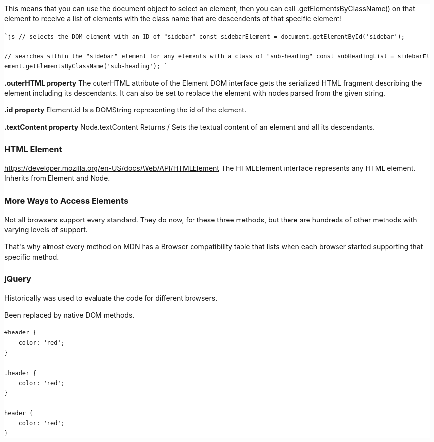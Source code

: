 This means that you can use the document object to select an element, then you can call .getElementsByClassName() on that element to receive a list of elements with the class name that are descendents of that specific element!
```
`js // selects the DOM element with an ID of "sidebar" const sidebarElement = document.getElementById('sidebar');

// searches within the "sidebar" element for any elements with a class of "sub-heading" const subHeadingList = sidebarElement.getElementsByClassName('sub-heading'); `
```

**.outerHTML property**
The outerHTML attribute of the Element DOM interface gets the serialized HTML fragment describing the element including its descendants. It can also be set to replace the element with nodes parsed from the given string.

**.id property**
Element.id
Is a DOMString representing the id of the element.

**.textContent property**
Node.textContent
Returns / Sets the textual content of an element and all its descendants.


### HTML Element
https://developer.mozilla.org/en-US/docs/Web/API/HTMLElement
The HTMLElement interface represents any HTML element. 
Inherits from Element and Node.

### More Ways to Access Elements

Not all browsers support every standard. They do now, for these three methods, but there are hundreds of other methods with varying levels of support.

That's why almost every method on MDN has a Browser compatibility table that lists when each browser started supporting that specific method.


### jQuery

Historically was used to evaluate the code for different browsers. 

Been replaced by native DOM methods.


```
#header {
    color: 'red';
}

.header {
    color: 'red';
}

header {
    color: 'red';
}
```
